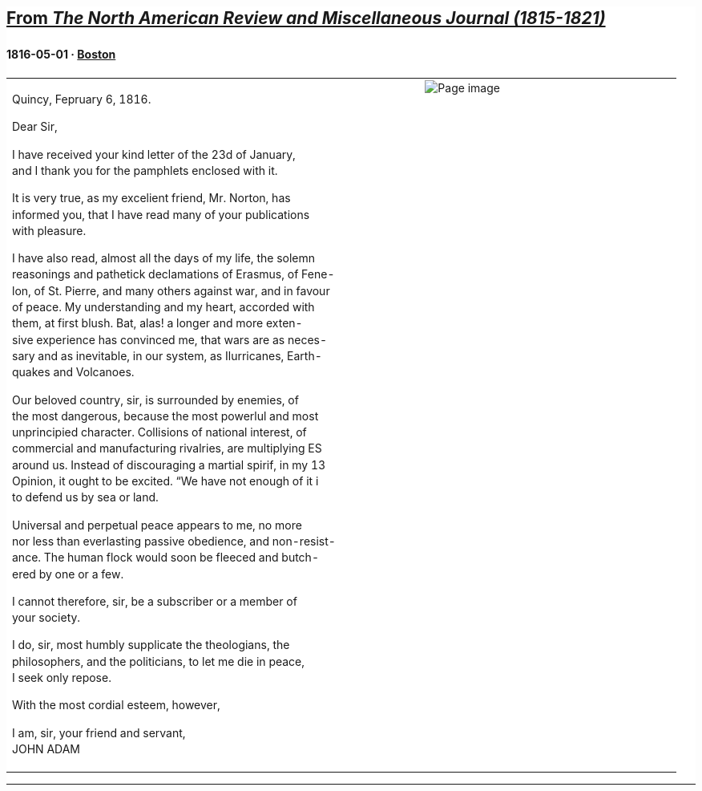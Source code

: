 
## [From _The North American Review and Miscellaneous Journal (1815-1821)_](https://archive.org/details/sim_north-american-review_1816-05_3_7/page/n34/mode/1up?view=theater)

#### 1816-05-01 &middot; [Boston](http://dbpedia.org/resource/Boston)

<table style="width: 100%;"><tr><td style="width: 50%">

  
  
Quincy, Fepruary 6, 1816.  
  
  
  
  
  
Dear Sir,  
  
I have received your kind letter of the 23d of January,  
and I thank you for the pamphlets enclosed with it.  
  
It is very true, as my excelient friend, Mr. Norton, has  
informed you, that I have read many of your publications  
with pleasure.  
  
I have also read, almost all the days of my life, the solemn  
reasonings and pathetick declamations of Erasmus, of Fene-  
lon, of St. Pierre, and many others against war, and in favour  
of peace. My understanding and my heart, accorded with  
them, at first blush. Bat, alas! a longer and more exten-  
sive experience has convinced me, that wars are as neces-  
sary and as inevitable, in our system, as Ilurricanes, Earth-  
quakes and Volcanoes.  
  
Our beloved country, sir, is surrounded by enemies, of  
the most dangerous, because the most powerlul and most  
unprincipied character. Collisions of national interest, of  
commercial and manufacturing rivalries, are multiplying ES  
around us. Instead of discouraging a martial spirif, in my 13  
Opinion, it ought to be excited. “We have not enough of it i  
to defend us by sea or land.  
  
Universal and perpetual peace appears to me, no more  
nor less than everlasting passive obedience, and non-resist-  
ance. The human flock would soon be fleeced and butch-  
ered by one or a few.  
  
I cannot therefore, sir, be a subscriber or a member of  
your society.  
  
I do, sir, most humbly supplicate the theologians, the  
philosophers, and the politicians, to let me die in peace,  
I seek only repose.  
  
With the most cordial esteem, however,  
  
I am, sir, your friend and servant,  
JOHN ADAM
</td><td style="width: 50%; max-height: 75%; margin: auto; display: block;">
<img alt="Page image" src="https://iiif.archive.org/image/iiif/2/sim_north-american-review_1816-05_3_7%2Fsim_north-american-review_1816-05_3_7_jp2.zip%2Fsim_north-american-review_1816-05_3_7_jp2%2Fsim_north-american-review_1816-05_3_7_0034.jp2/pct:6.71751968503937,31.31514408338443,78.00196850393701,52.805027590435316/,600/0/default.jpg"/>
</td>
</tr></table>

---